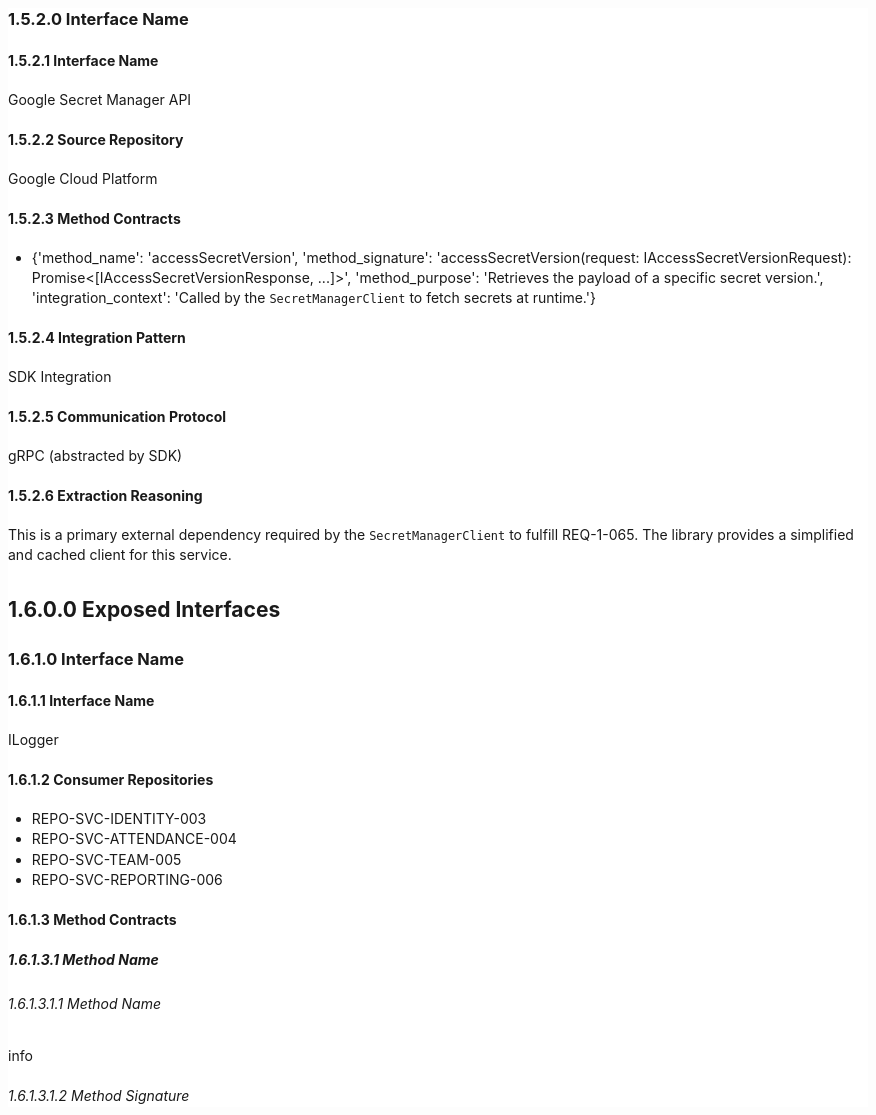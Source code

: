 ### 1.5.2.0 Interface Name

#### 1.5.2.1 Interface Name

Google Secret Manager API

#### 1.5.2.2 Source Repository

Google Cloud Platform

#### 1.5.2.3 Method Contracts

- {'method_name': 'accessSecretVersion', 'method_signature': 'accessSecretVersion(request: IAccessSecretVersionRequest): Promise<[IAccessSecretVersionResponse, ...]>', 'method_purpose': 'Retrieves the payload of a specific secret version.', 'integration_context': 'Called by the `SecretManagerClient` to fetch secrets at runtime.'}

#### 1.5.2.4 Integration Pattern

SDK Integration

#### 1.5.2.5 Communication Protocol

gRPC (abstracted by SDK)

#### 1.5.2.6 Extraction Reasoning

This is a primary external dependency required by the `SecretManagerClient` to fulfill REQ-1-065. The library provides a simplified and cached client for this service.

## 1.6.0.0 Exposed Interfaces

### 1.6.1.0 Interface Name

#### 1.6.1.1 Interface Name

ILogger

#### 1.6.1.2 Consumer Repositories

- REPO-SVC-IDENTITY-003
- REPO-SVC-ATTENDANCE-004
- REPO-SVC-TEAM-005
- REPO-SVC-REPORTING-006

#### 1.6.1.3 Method Contracts

##### 1.6.1.3.1 Method Name

###### 1.6.1.3.1.1 Method Name

info

###### 1.6.1.3.1.2 Method Signature
